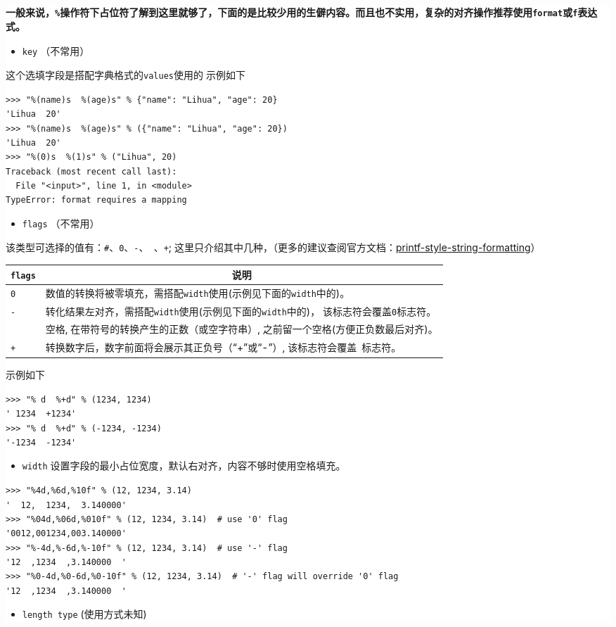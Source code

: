 **一般来说，`%`操作符下占位符了解到这里就够了，下面的是比较少用的生僻内容。而且也不实用，复杂的对齐操作推荐使用`format`或`f`表达式。**


- `key` （不常用）

这个选填字段是搭配字典格式的`values`使用的
示例如下
```shell
>>> "%(name)s  %(age)s" % {"name": "Lihua", "age": 20}
'Lihua  20'
>>> "%(name)s  %(age)s" % ({"name": "Lihua", "age": 20})
'Lihua  20'
>>> "%(0)s  %(1)s" % ("Lihua", 20)
Traceback (most recent call last):
  File "<input>", line 1, in <module>
TypeError: format requires a mapping
```
- `flags` （不常用）

该类型可选择的值有：`#`、`0`、`-`、` `、`+`;
这里只介绍其中几种，（更多的建议查阅官方文档：[printf-style-string-formatting](https://docs.python.org/3/library/stdtypes.html#printf-style-string-formatting)）

| `flags` |                          说明                           |
|  ----   |                         ----                          |
|   `0`   |       数值的转换将被零填充，需搭配`width`使用(示例见下面的`width`中的)。       |
|   `-`   | 转化结果左对齐，需搭配`width`使用(示例见下面的`width`中的)， 该标志符会覆盖`0`标志符。 |
|   ` `   |     空格, 在带符号的转换产生的正数（或空字符串）, 之前留一个空格(方便正负数最后对齐)。      |
|   `+`   |      转换数字后，数字前面将会展示其正负号（“+”或“-”）, 该标志符会覆盖` `标志符。      |

示例如下
```shell
>>> "% d  %+d" % (1234, 1234)
' 1234  +1234'
>>> "% d  %+d" % (-1234, -1234)
'-1234  -1234'
```

- `width`
设置字段的最小占位宽度，默认右对齐，内容不够时使用空格填充。

```shell
>>> "%4d,%6d,%10f" % (12, 1234, 3.14)
'  12,  1234,  3.140000'
>>> "%04d,%06d,%010f" % (12, 1234, 3.14)  # use '0' flag
'0012,001234,003.140000'
>>> "%-4d,%-6d,%-10f" % (12, 1234, 3.14)  # use '-' flag
'12  ,1234  ,3.140000  '
>>> "%0-4d,%0-6d,%0-10f" % (12, 1234, 3.14)  # '-' flag will override '0' flag
'12  ,1234  ,3.140000  '
```

- `length type` (使用方式未知)
